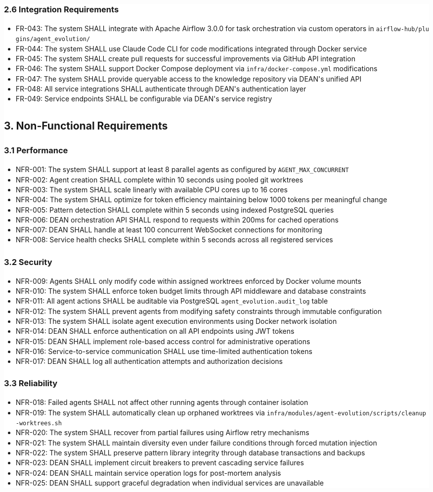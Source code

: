 ### 2.6 Integration Requirements

- FR-043: The system SHALL integrate with Apache Airflow 3.0.0 for task orchestration via custom operators in `airflow-hub/plugins/agent_evolution/`
- FR-044: The system SHALL use Claude Code CLI for code modifications integrated through Docker service
- FR-045: The system SHALL create pull requests for successful improvements via GitHub API integration
- FR-046: The system SHALL support Docker Compose deployment via `infra/docker-compose.yml` modifications
- FR-047: The system SHALL provide queryable access to the knowledge repository via DEAN's unified API
- FR-048: All service integrations SHALL authenticate through DEAN's authentication layer
- FR-049: Service endpoints SHALL be configurable via DEAN's service registry

## 3. Non-Functional Requirements

### 3.1 Performance

- NFR-001: The system SHALL support at least 8 parallel agents as configured by `AGENT_MAX_CONCURRENT`
- NFR-002: Agent creation SHALL complete within 10 seconds using pooled git worktrees
- NFR-003: The system SHALL scale linearly with available CPU cores up to 16 cores
- NFR-004: The system SHALL optimize for token efficiency maintaining below 1000 tokens per meaningful change
- NFR-005: Pattern detection SHALL complete within 5 seconds using indexed PostgreSQL queries
- NFR-006: DEAN orchestration API SHALL respond to requests within 200ms for cached operations
- NFR-007: DEAN SHALL handle at least 100 concurrent WebSocket connections for monitoring
- NFR-008: Service health checks SHALL complete within 5 seconds across all registered services

### 3.2 Security

- NFR-009: Agents SHALL only modify code within assigned worktrees enforced by Docker volume mounts
- NFR-010: The system SHALL enforce token budget limits through API middleware and database constraints
- NFR-011: All agent actions SHALL be auditable via PostgreSQL `agent_evolution.audit_log` table
- NFR-012: The system SHALL prevent agents from modifying safety constraints through immutable configuration
- NFR-013: The system SHALL isolate agent execution environments using Docker network isolation
- NFR-014: DEAN SHALL enforce authentication on all API endpoints using JWT tokens
- NFR-015: DEAN SHALL implement role-based access control for administrative operations
- NFR-016: Service-to-service communication SHALL use time-limited authentication tokens
- NFR-017: DEAN SHALL log all authentication attempts and authorization decisions

### 3.3 Reliability

- NFR-018: Failed agents SHALL not affect other running agents through container isolation
- NFR-019: The system SHALL automatically clean up orphaned worktrees via `infra/modules/agent-evolution/scripts/cleanup-worktrees.sh`
- NFR-020: The system SHALL recover from partial failures using Airflow retry mechanisms
- NFR-021: The system SHALL maintain diversity even under failure conditions through forced mutation injection
- NFR-022: The system SHALL preserve pattern library integrity through database transactions and backups
- NFR-023: DEAN SHALL implement circuit breakers to prevent cascading service failures
- NFR-024: DEAN SHALL maintain service operation logs for post-mortem analysis
- NFR-025: DEAN SHALL support graceful degradation when individual services are unavailable
